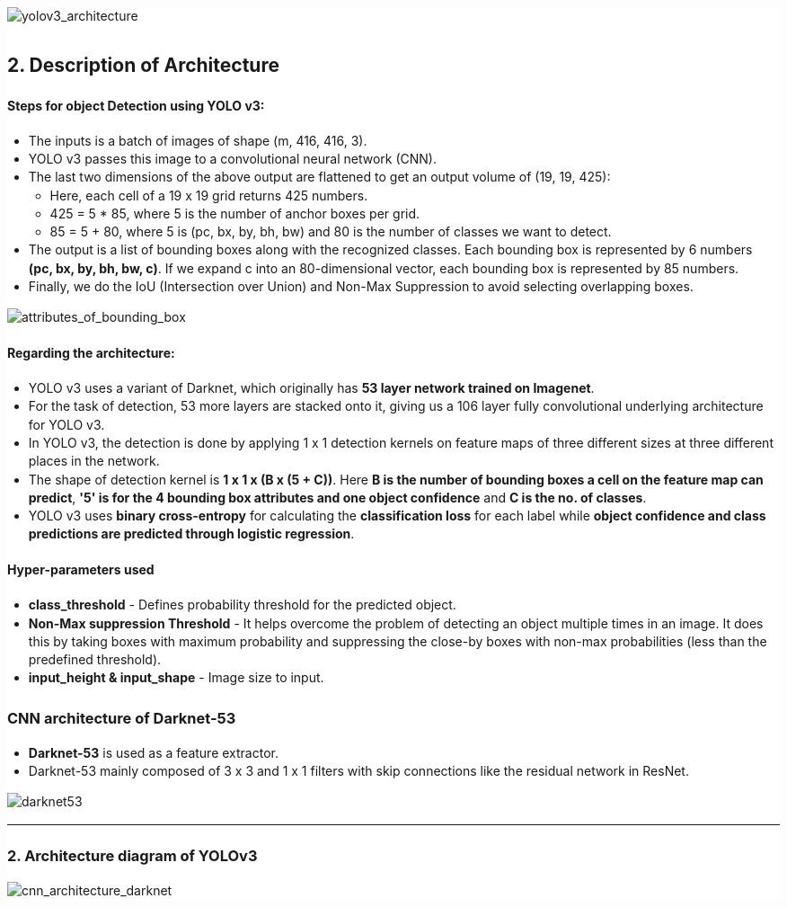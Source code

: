 ![yolov3_architecture](https://dev-to-uploads.s3.amazonaws.com/uploads/articles/nr5oq1n6ukg89z8e6ytl.png)
 
## 2. Description of Architecture

#### Steps for object Detection using YOLO v3: 
* The inputs is a batch of images of shape (m, 416, 416, 3).
* YOLO v3 passes this image to a convolutional neural network (CNN).
* The last two dimensions of the above output are flattened to get an output volume of (19, 19, 425):
  * Here, each cell of a 19 x 19 grid returns 425 numbers.
  * 425 = 5 * 85, where 5 is the number of anchor boxes per grid.
  * 85 = 5 + 80, where 5 is (pc, bx, by, bh, bw) and 80 is the number of classes we want to detect.
* The output is a list of bounding boxes along with the recognized classes. Each bounding box is represented by 6 numbers **(pc, bx, by, bh, bw, c)**. If we expand c into an 80-dimensional vector, each bounding box is represented by 85 numbers.
* Finally, we do the IoU (Intersection over Union) and Non-Max Suppression to avoid selecting overlapping boxes.
  
![attributes_of_bounding_box](https://dev-to-uploads.s3.amazonaws.com/uploads/articles/xr8792eyt5d5q8479es9.png)

#### Regarding the architecture:
* YOLO v3 uses a variant of Darknet, which originally has **53 layer network trained on Imagenet**. 
* For the task of detection, 53 more layers are stacked onto it, giving us a 106 layer fully convolutional underlying architecture for YOLO v3.
* In YOLO v3, the detection is done by applying 1 x 1 detection kernels on feature maps of three different sizes at three different places in the network. 
* The shape of detection kernel is **1 x 1 x (B x (5 + C))**. Here **B is the number of bounding boxes a cell on the feature map can predict**, **'5' is for the 4 bounding box attributes and one object confidence** and **C is the no. of classes**.
* YOLO v3 uses **binary cross-entropy** for calculating the **classification loss** for each label while **object confidence and class predictions are predicted through logistic regression**.

#### Hyper-parameters used 
* **class_threshold** - Defines probability threshold for the predicted object.
* **Non-Max suppression Threshold** - It helps overcome the problem of detecting an object multiple times in an image. It does this by taking boxes with maximum probability and suppressing the close-by boxes with non-max probabilities (less than the predefined threshold).
* **input_height & input_shape** - Image size to input.

### CNN architecture of Darknet-53
* **Darknet-53** is used as a feature extractor. 
* Darknet-53 mainly composed of 3 x 3 and 1 x 1 filters with skip connections like the residual network in ResNet. 
 
![darknet53](https://dev-to-uploads.s3.amazonaws.com/uploads/articles/jqbj6s9qlivvkncmft6u.png)

___

### 2. Architecture diagram of YOLOv3
![cnn_architecture_darknet](https://dev-to-uploads.s3.amazonaws.com/uploads/articles/zdmk2adlckbnm8k9n0p8.png)
